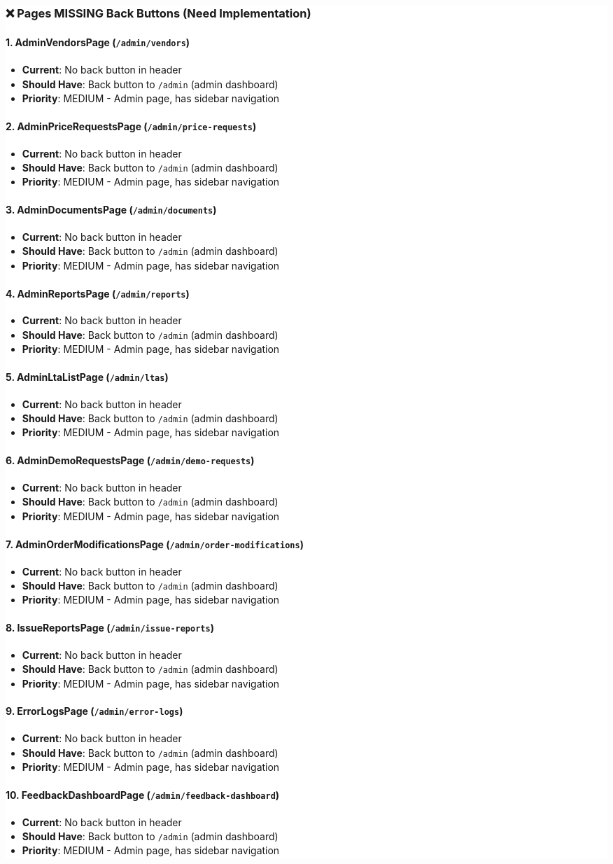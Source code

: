 ### ❌ Pages MISSING Back Buttons (Need Implementation)

#### 1. **AdminVendorsPage** (`/admin/vendors`)
- **Current**: No back button in header
- **Should Have**: Back button to `/admin` (admin dashboard)
- **Priority**: MEDIUM - Admin page, has sidebar navigation

#### 2. **AdminPriceRequestsPage** (`/admin/price-requests`)
- **Current**: No back button in header
- **Should Have**: Back button to `/admin` (admin dashboard)
- **Priority**: MEDIUM - Admin page, has sidebar navigation

#### 3. **AdminDocumentsPage** (`/admin/documents`)
- **Current**: No back button in header
- **Should Have**: Back button to `/admin` (admin dashboard)
- **Priority**: MEDIUM - Admin page, has sidebar navigation

#### 4. **AdminReportsPage** (`/admin/reports`)
- **Current**: No back button in header
- **Should Have**: Back button to `/admin` (admin dashboard)
- **Priority**: MEDIUM - Admin page, has sidebar navigation

#### 5. **AdminLtaListPage** (`/admin/ltas`)
- **Current**: No back button in header
- **Should Have**: Back button to `/admin` (admin dashboard)
- **Priority**: MEDIUM - Admin page, has sidebar navigation

#### 6. **AdminDemoRequestsPage** (`/admin/demo-requests`)
- **Current**: No back button in header
- **Should Have**: Back button to `/admin` (admin dashboard)
- **Priority**: MEDIUM - Admin page, has sidebar navigation

#### 7. **AdminOrderModificationsPage** (`/admin/order-modifications`)
- **Current**: No back button in header
- **Should Have**: Back button to `/admin` (admin dashboard)
- **Priority**: MEDIUM - Admin page, has sidebar navigation

#### 8. **IssueReportsPage** (`/admin/issue-reports`)
- **Current**: No back button in header
- **Should Have**: Back button to `/admin` (admin dashboard)
- **Priority**: MEDIUM - Admin page, has sidebar navigation

#### 9. **ErrorLogsPage** (`/admin/error-logs`)
- **Current**: No back button in header
- **Should Have**: Back button to `/admin` (admin dashboard)
- **Priority**: MEDIUM - Admin page, has sidebar navigation

#### 10. **FeedbackDashboardPage** (`/admin/feedback-dashboard`)
- **Current**: No back button in header
- **Should Have**: Back button to `/admin` (admin dashboard)
- **Priority**: MEDIUM - Admin page, has sidebar navigation
